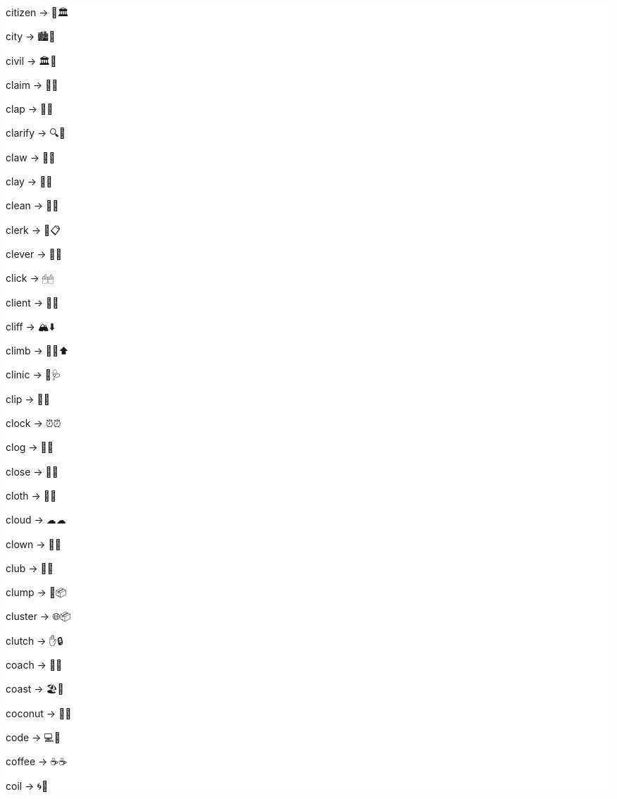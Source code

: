 citizen → 🧑🏛

city → 🏙🏃

civil → 🏛🤝

claim → 📄🏃

clap → 👏👏

clarify → 🔍💬

claw → 🐾🔪

clay → 🧱🌱

clean → 🧼✨

clerk → 🧑📋

clever → 🧠🏃

click → 🖱🖱

client → 🧑💼

cliff → 🏔⬇

climb → 🧗‍♂⬆

clinic → 🏥🩺

clip → 🧷📎

clock → ⏰⏰

clog → 🚫🛁

close → 🚪🏃

cloth → 🧵🧻

cloud → ☁☁

clown → 🤡🤡

club → 🏑🎉

clump → 🌱📦

cluster → 🌐📦

clutch → ✋🔒

coach → 🧑🎯

coast → 🏖🌊

coconut → 🥥🥥

code → 💻🔐

coffee → ☕☕

coil → 🌀🧵
